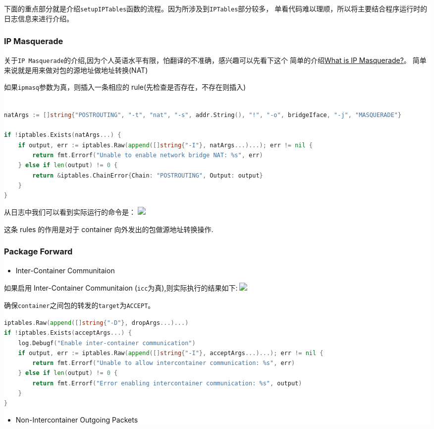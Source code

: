 
下面的重点部分就是介绍`setupIPTables`函数的流程。因为所涉及到`IPTables`部分较多，
单看代码难以理顺，所以将主要结合程序运行时的日志信息来进行介绍。



### IP Masquerade

关于`IP Masquerade`的介绍,因为个人英语水平有限，怕翻译的不准确，感兴趣可以先看下这个
简单的介绍[What is IP Masquerade?](http://www.tldp.org/HOWTO/IP-Masquerade-HOWTO/ipmasq-background2.1.html)。
简单来说就是用来做对包的源地址做地址转换(NAT)

如果`ipmasq`参数为真，则插入一条相应的 rule(先检查是否存在，不存在则插入)
```go

natArgs := []string{"POSTROUTING", "-t", "nat", "-s", addr.String(), "!", "-o", bridgeIface, "-j", "MASQUERADE"}

if !iptables.Exists(natArgs...) {
    if output, err := iptables.Raw(append([]string{"-I"}, natArgs...)...); err != nil {
        return fmt.Errorf("Unable to enable network bridge NAT: %s", err)
    } else if len(output) != 0 {
        return &iptables.ChainError{Chain: "POSTROUTING", Output: output}
    }
}

```

从日志中我们可以看到实际运行的命令是：
![ ][2]

这条 rules 的作用是对于 container 向外发出的包做源地址转换操作.

### Package Forward
- Inter-Container Communitaion

如果启用 Inter-Container Communitaion (`icc`为真),则实际执行的结果如下:
![ ][3]

确保`container`之间包的转发的`target`为`ACCEPT`。

```go
iptables.Raw(append([]string{"-D"}, dropArgs...)...)
if !iptables.Exists(acceptArgs...) {
    log.Debugf("Enable inter-container communication")
    if output, err := iptables.Raw(append([]string{"-I"}, acceptArgs...)...); err != nil {
        return fmt.Errorf("Unable to allow intercontainer communication: %s", err)
    } else if len(output) != 0 {
        return fmt.Errorf("Error enabling intercontainer communication: %s", output)
    }
}
```

- Non-Intercontainer Outgoing Packets


[1]: http://hangyan.github.io/images/posts/docker/source-4/ip-route.png "ip-route"
[2]: http://hangyan.github.io/images/posts/docker/source-4/ip-masq.png "ip-masq"
[3]: http://hangyan.github.io/images/posts/docker/source-4/icc.png "icc"
[4]: http://hangyan.github.io/images/posts/docker/source-4/docker-chain.png "docker-chain"
[5]: http://hangyan.github.io/images/posts/docker/source-4/nat-table.png "nat-table"
[6]: http://hangyan.github.io/images/posts/docker/source-4/docker-chain-new-rules.png "docker-chain-new-rules"